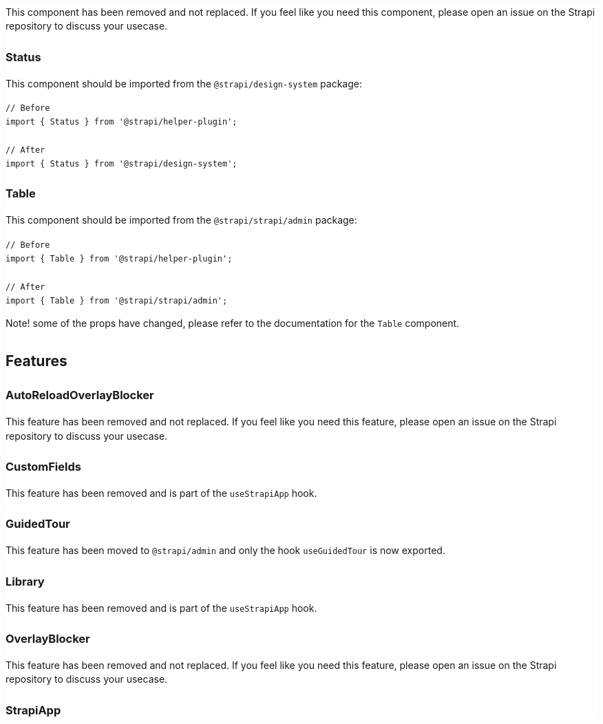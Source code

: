 This component has been removed and not replaced. If you feel like you need this component, please open an issue on the Strapi repository to discuss your usecase.

### Status

This component should be imported from the `@strapi/design-system` package:

```tsx
// Before
import { Status } from '@strapi/helper-plugin';

// After
import { Status } from '@strapi/design-system';
```

### Table

This component should be imported from the `@strapi/strapi/admin` package:

```tsx
// Before
import { Table } from '@strapi/helper-plugin';

// After
import { Table } from '@strapi/strapi/admin';
```

Note! some of the props have changed, please refer to the documentation for the `Table` component.

## Features

### AutoReloadOverlayBlocker

This feature has been removed and not replaced. If you feel like you need this feature, please open an issue on the Strapi repository to discuss your usecase.

### CustomFields

This feature has been removed and is part of the `useStrapiApp` hook.

### GuidedTour

This feature has been moved to `@strapi/admin` and only the hook `useGuidedTour` is now exported.

### Library

This feature has been removed and is part of the `useStrapiApp` hook.

### OverlayBlocker

This feature has been removed and not replaced. If you feel like you need this feature, please open an issue on the Strapi repository to discuss your usecase.

### StrapiApp
